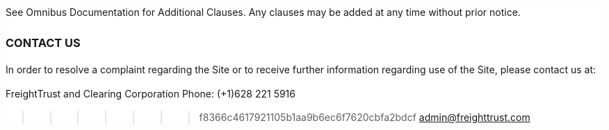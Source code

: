 See Omnibus Documentation for Additional Clauses. Any clauses may be added at
any time without prior notice.

### CONTACT US

In order to resolve a complaint regarding the Site or to receive further
information regarding use of the Site, please contact us at:

FreightTrust and Clearing Corporation Phone: (+1)628 221 5916
>>>>>>> f8366c4617921105b1aa9b6ec6f7620cbfa2bdcf
admin@freighttrust.com

